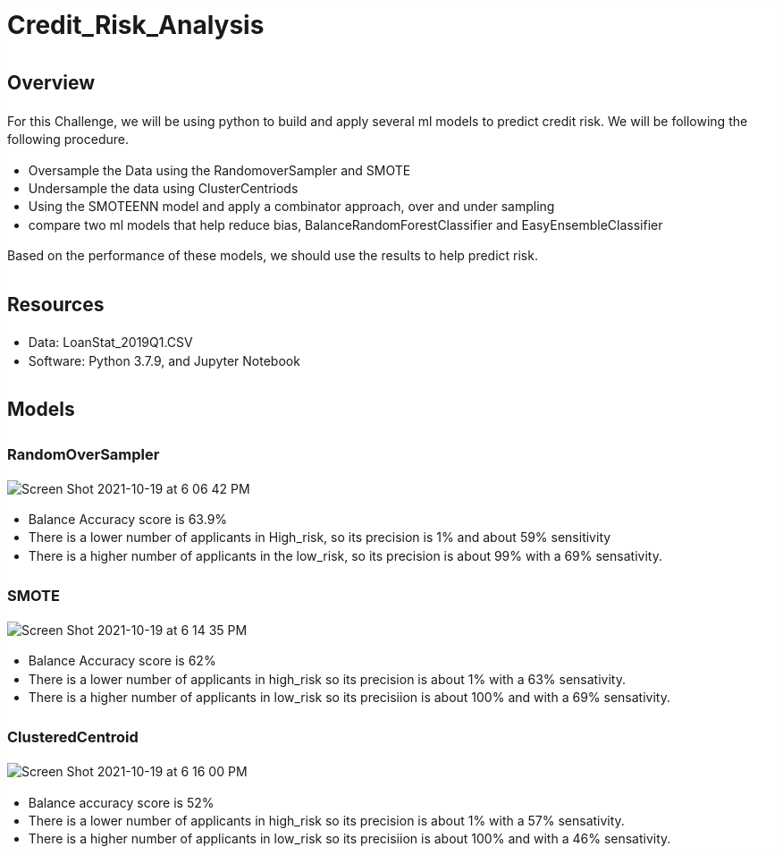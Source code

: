 # Credit_Risk_Analysis


## Overview
For this Challenge, we will be using python to build and apply several ml models to predict credit risk. We will be following the following procedure.

* Oversample the Data using the RandomoverSampler and SMOTE
* Undersample the data using ClusterCentriods
* Using the SMOTEENN model and apply a combinator approach, over and under sampling
* compare two ml models that help reduce bias, BalanceRandomForestClassifier and EasyEnsembleClassifier

Based on the performance of these models, we should use the results to help predict risk. 




## Resources

* Data: LoanStat_2019Q1.CSV
* Software: Python 3.7.9, and Jupyter Notebook

## Models

### RandomOverSampler

<img width="722" alt="Screen Shot 2021-10-19 at 6 06 42 PM" src="https://user-images.githubusercontent.com/83923903/138011692-9b1cbdd7-1e8d-4fc1-a7c2-be12af188687.png">

* Balance Accuracy score is 63.9%
* There is a lower number of applicants in High_risk, so its precision is 1% and about 59% sensitivity
* There is a higher number of applicants in the low_risk, so its precision is about 99% with a 69% sensativity.

### SMOTE

<img width="746" alt="Screen Shot 2021-10-19 at 6 14 35 PM" src="https://user-images.githubusercontent.com/83923903/138011750-a970baef-e09d-40a2-8755-6834c479b7b5.png">

* Balance Accuracy score is 62%
* There is a lower number of applicants in high_risk so its precision is about 1% with a 63% sensativity.
* There is a higher number of applicants in low_risk so its precisiion is about 100% and with a 69% sensativity.

### ClusteredCentroid

<img width="750" alt="Screen Shot 2021-10-19 at 6 16 00 PM" src="https://user-images.githubusercontent.com/83923903/138011863-b062ff24-c16b-4cb3-a4d3-dfa1827b0122.png">

* Balance accuracy score is 52%
* There is a lower number of applicants in high_risk so its precision is about 1% with a 57% sensativity.
* There is a higher number of applicants in low_risk so its precisiion is about 100% and with a 46% sensativity.
